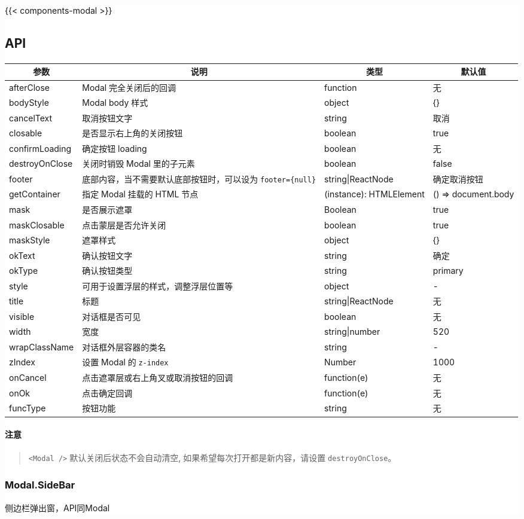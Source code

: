 {{< components-modal >}}

## API

| 参数 | 说明 | 类型 | 默认值 |
| --- | --- | --- | --- |
| afterClose | Modal 完全关闭后的回调 | function | 无 |
| bodyStyle | Modal body 样式 | object | {} |
| cancelText | 取消按钮文字 | string | 取消 |
| closable | 是否显示右上角的关闭按钮 | boolean | true |
| confirmLoading | 确定按钮 loading | boolean | 无 |
| destroyOnClose | 关闭时销毁 Modal 里的子元素 | boolean | false |
| footer | 底部内容，当不需要默认底部按钮时，可以设为 `footer={null}` | string\|ReactNode | 确定取消按钮 |
| getContainer | 指定 Modal 挂载的 HTML 节点 | (instance): HTMLElement | () => document.body |
| mask | 是否展示遮罩 | Boolean | true |
| maskClosable | 点击蒙层是否允许关闭 | boolean | true |
| maskStyle | 遮罩样式 | object | {} |
| okText | 确认按钮文字 | string | 确定 |
| okType | 确认按钮类型 | string | primary |
| style | 可用于设置浮层的样式，调整浮层位置等 | object | - |
| title | 标题 | string\|ReactNode | 无 |
| visible | 对话框是否可见 | boolean | 无 |
| width | 宽度 | string\|number | 520 |
| wrapClassName | 对话框外层容器的类名 | string | - |
| zIndex | 设置 Modal 的 `z-index` | Number | 1000 |
| onCancel | 点击遮罩层或右上角叉或取消按钮的回调 | function(e) | 无 |
| onOk | 点击确定回调 | function(e) | 无 |
| funcType | 按钮功能 | string | 无 |

#### 注意

> `<Modal />` 默认关闭后状态不会自动清空, 如果希望每次打开都是新内容，请设置 `destroyOnClose`。

### Modal.SideBar

侧边栏弹出窗，API同Modal
